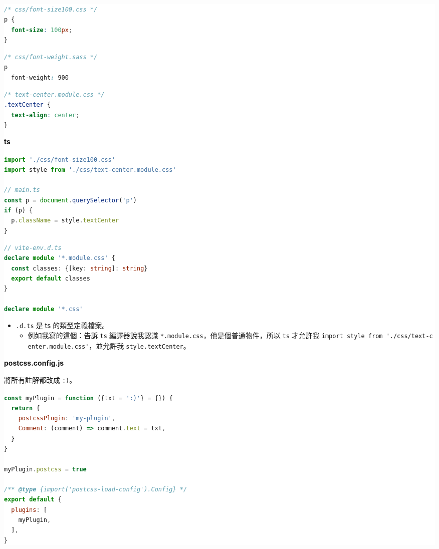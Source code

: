 ```css
/* css/font-size100.css */
p {
  font-size: 100px;
}
```
```scss
/* css/font-weight.sass */
p
  font-weight: 900
```
```css
/* text-center.module.css */
.textCenter {
  text-align: center;
}
```

**ts**

```ts
import './css/font-size100.css'
import style from './css/text-center.module.css'

// main.ts
const p = document.querySelector('p')
if (p) {
  p.className = style.textCenter
}
```
```ts
// vite-env.d.ts
declare module '*.module.css' {
  const classes: {[key: string]: string}
  export default classes
}

declare module '*.css'
```

- `.d.ts` 是 ts 的類型定義檔案。
  - 例如我寫的這個：告訴 `ts` 編譯器說我認識 `*.module.css`，他是個普通物件，所以 `ts` 才允許我 `import style from './css/text-center.module.css'`，並允許我 `style.textCenter`。

**postcss.config.js**

將所有註解都改成 `:)`。

```js
const myPlugin = function ({txt = ':)'} = {}) {
  return {
    postcssPlugin: 'my-plugin',
    Comment: (comment) => comment.text = txt,
  }
}

myPlugin.postcss = true

/** @type {import('postcss-load-config').Config} */
export default {
  plugins: [
    myPlugin,
  ],
}
```

